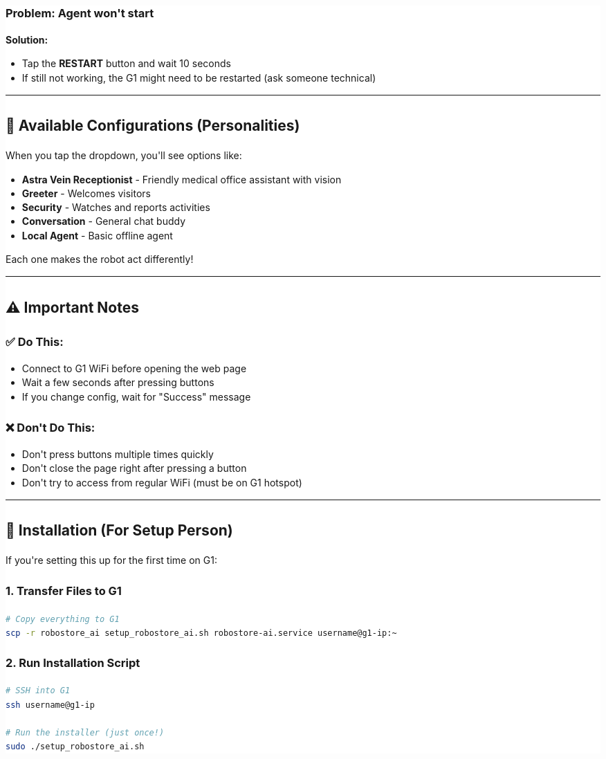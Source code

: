 ### Problem: Agent won't start
**Solution:**
- Tap the **RESTART** button and wait 10 seconds
- If still not working, the G1 might need to be restarted (ask someone technical)

---

## 🎨 Available Configurations (Personalities)

When you tap the dropdown, you'll see options like:

- **Astra Vein Receptionist** - Friendly medical office assistant with vision
- **Greeter** - Welcomes visitors
- **Security** - Watches and reports activities
- **Conversation** - General chat buddy
- **Local Agent** - Basic offline agent

Each one makes the robot act differently!

---

## ⚠️ Important Notes

### ✅ Do This:
- Connect to G1 WiFi before opening the web page
- Wait a few seconds after pressing buttons
- If you change config, wait for "Success" message

### ❌ Don't Do This:
- Don't press buttons multiple times quickly
- Don't close the page right after pressing a button
- Don't try to access from regular WiFi (must be on G1 hotspot)

---

## 🔧 Installation (For Setup Person)

If you're setting this up for the first time on G1:

### 1. Transfer Files to G1
```bash
# Copy everything to G1
scp -r robostore_ai setup_robostore_ai.sh robostore-ai.service username@g1-ip:~
```

### 2. Run Installation Script
```bash
# SSH into G1
ssh username@g1-ip

# Run the installer (just once!)
sudo ./setup_robostore_ai.sh
```
